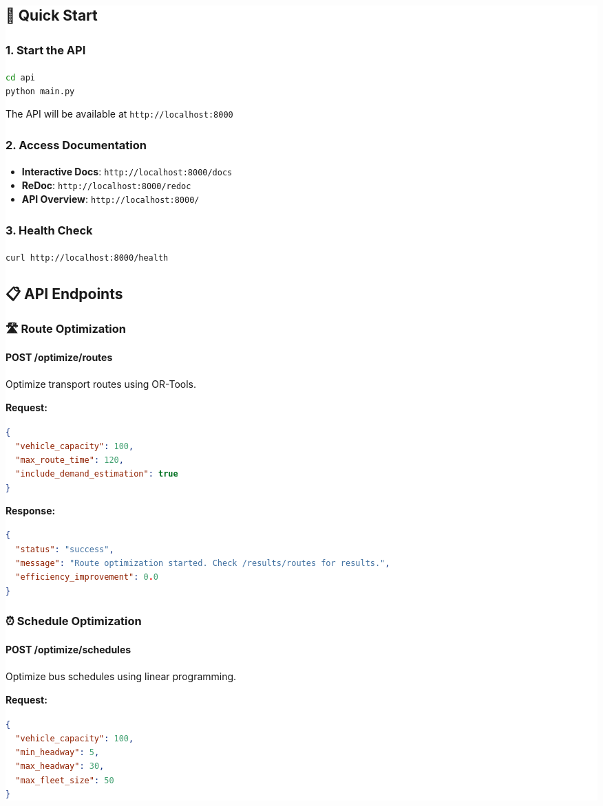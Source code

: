 ## 🚀 **Quick Start**

### **1. Start the API**
```bash
cd api
python main.py
```

The API will be available at `http://localhost:8000`

### **2. Access Documentation**
- **Interactive Docs**: `http://localhost:8000/docs`
- **ReDoc**: `http://localhost:8000/redoc`
- **API Overview**: `http://localhost:8000/`

### **3. Health Check**
```bash
curl http://localhost:8000/health
```

## 📋 **API Endpoints**

### **🛣️ Route Optimization**

#### **POST /optimize/routes**
Optimize transport routes using OR-Tools.

**Request:**
```json
{
  "vehicle_capacity": 100,
  "max_route_time": 120,
  "include_demand_estimation": true
}
```

**Response:**
```json
{
  "status": "success",
  "message": "Route optimization started. Check /results/routes for results.",
  "efficiency_improvement": 0.0
}
```

### **⏰ Schedule Optimization**

#### **POST /optimize/schedules**
Optimize bus schedules using linear programming.

**Request:**
```json
{
  "vehicle_capacity": 100,
  "min_headway": 5,
  "max_headway": 30,
  "max_fleet_size": 50
}
```
